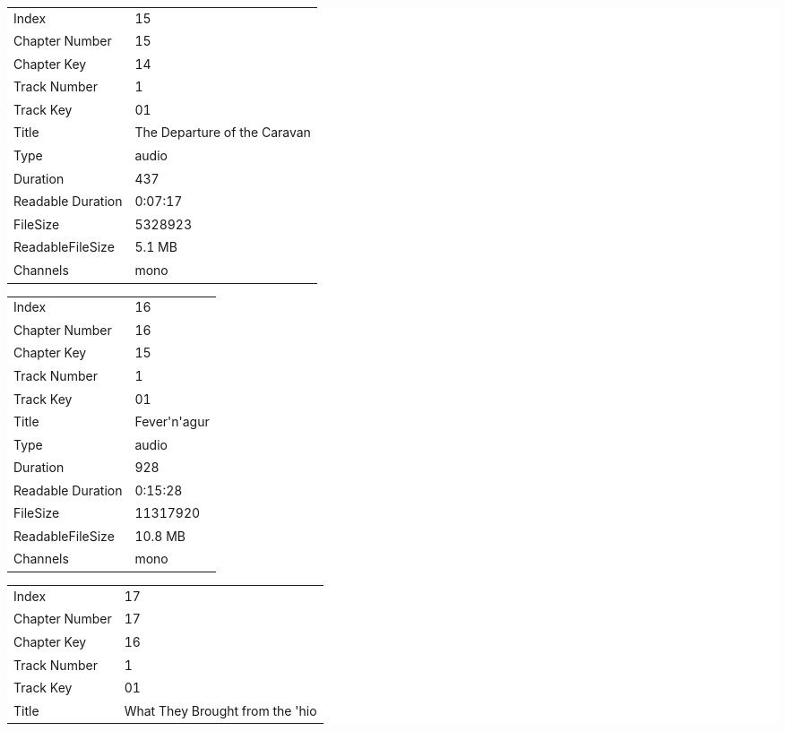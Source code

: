 |  |  |
| - | - |
| Index | 15 |
| Chapter Number | 15 |
| Chapter Key | 14 |
| Track Number | 1 |
| Track Key | 01 |
| Title | The Departure of the Caravan |
| Type | audio |
| Duration | 437 |
| Readable Duration | 0:07:17 |
| FileSize | 5328923 |
| ReadableFileSize | 5.1 MB |
| Channels | mono |

|  |  |
| - | - |
| Index | 16 |
| Chapter Number | 16 |
| Chapter Key | 15 |
| Track Number | 1 |
| Track Key | 01 |
| Title | Fever'n'agur |
| Type | audio |
| Duration | 928 |
| Readable Duration | 0:15:28 |
| FileSize | 11317920 |
| ReadableFileSize | 10.8 MB |
| Channels | mono |

|  |  |
| - | - |
| Index | 17 |
| Chapter Number | 17 |
| Chapter Key | 16 |
| Track Number | 1 |
| Track Key | 01 |
| Title | What They Brought from the 'hio |